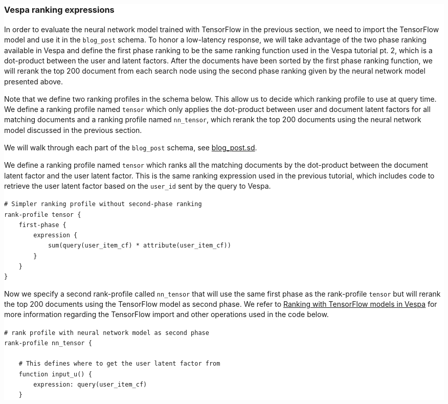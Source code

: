 ### Vespa ranking expressions

In order to evaluate the neural network model trained with TensorFlow in the
previous section, we need to import the TensorFlow model and use it in the
`blog_post` schema. To honor a low-latency response, we will take
advantage of the two phase ranking available in Vespa and define the first
phase ranking to be the same ranking function used in the Vespa tutorial pt. 2,
which is a dot-product between the user and latent factors. After the documents
have been sorted by the first phase ranking function, we will rerank the top
200 document from each search node using the second phase ranking given by the
neural network model presented above.

Note that we define two ranking profiles in the schema below. This
allow us to decide which ranking profile to use at query time. We define a
ranking profile named `tensor` which only applies the dot-product between
user and document latent factors for all matching documents and a ranking
profile named `nn_tensor`, which rerank the top 200 documents using the
neural network model discussed in the previous section.

We will walk through each part of the `blog_post` schema, see
[blog_post.sd](https://github.com/vespa-engine/sample-apps/tree/master/blog-recommendation/src/main/application/schemas/blog_post.sd).

We define a ranking profile named `tensor` which ranks all the matching
documents by the dot-product between the document latent factor and the user
latent factor. This is the same ranking expression used in the previous
tutorial, which includes code to retrieve the user latent factor based on the
`user_id` sent by the query to Vespa.

    # Simpler ranking profile without second-phase ranking
    rank-profile tensor {
        first-phase {
            expression {
                sum(query(user_item_cf) * attribute(user_item_cf))
            }
        }
    }

Now we specify a second rank-profile called `nn_tensor` that will use the same
first phase as the rank-profile `tensor` but will rerank the top 200 documents
using the TensorFlow model as second phase. We refer to [Ranking with
TensorFlow models in Vespa](../tensorflow.html) for more information regarding
the TensorFlow import and other operations used in the code below.

    # rank profile with neural network model as second phase
    rank-profile nn_tensor {

        # This defines where to get the user latent factor from
        function input_u() {
            expression: query(user_item_cf)
        }
